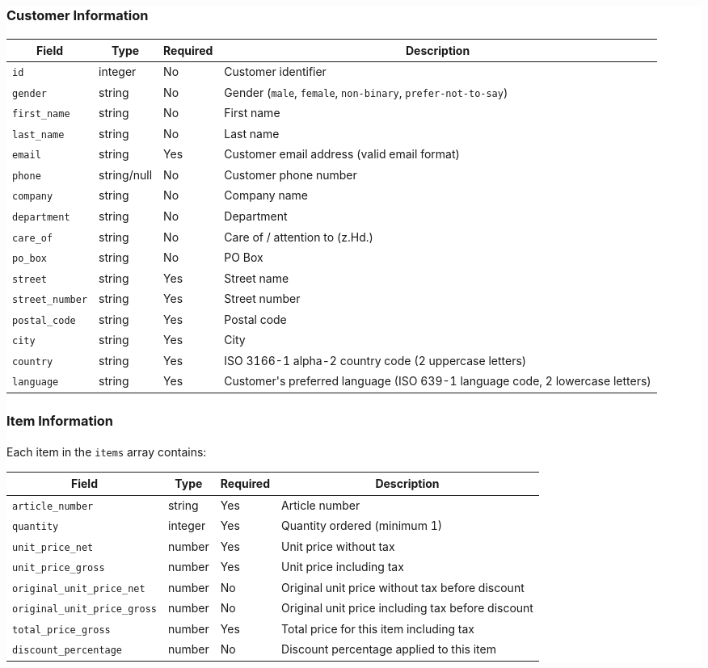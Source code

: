 ### Customer Information

| Field           | Type        | Required | Description                                                                  |
| --------------- | ----------- | -------- | ---------------------------------------------------------------------------- |
| `id`            | integer     | No       | Customer identifier                                                          |
| `gender`        | string      | No       | Gender (`male`, `female`, `non-binary`, `prefer-not-to-say`)                 |
| `first_name`    | string      | No       | First name                                                                   |
| `last_name`     | string      | No       | Last name                                                                    |
| `email`         | string      | Yes      | Customer email address (valid email format)                                  |
| `phone`         | string/null | No       | Customer phone number                                                        |
| `company`       | string      | No       | Company name                                                                 |
| `department`    | string      | No       | Department                                                                   |
| `care_of`       | string      | No       | Care of / attention to (z.Hd.)                                               |
| `po_box`        | string      | No       | PO Box                                                                       |
| `street`        | string      | Yes      | Street name                                                                  |
| `street_number` | string      | Yes      | Street number                                                                |
| `postal_code`   | string      | Yes      | Postal code                                                                  |
| `city`          | string      | Yes      | City                                                                         |
| `country`       | string      | Yes      | ISO 3166-1 alpha-2 country code (2 uppercase letters)                        |
| `language`      | string      | Yes      | Customer's preferred language (ISO 639-1 language code, 2 lowercase letters) |

### Item Information

Each item in the `items` array contains:

| Field                       | Type    | Required | Description                                       |
| --------------------------- | ------- | -------- | ------------------------------------------------- |
| `article_number`            | string  | Yes      | Article number                                    |
| `quantity`                  | integer | Yes      | Quantity ordered (minimum 1)                      |
| `unit_price_net`            | number  | Yes      | Unit price without tax                            |
| `unit_price_gross`          | number  | Yes      | Unit price including tax                          |
| `original_unit_price_net`   | number  | No       | Original unit price without tax before discount   |
| `original_unit_price_gross` | number  | No       | Original unit price including tax before discount |
| `total_price_gross`         | number  | Yes      | Total price for this item including tax           |
| `discount_percentage`       | number  | No       | Discount percentage applied to this item          |
